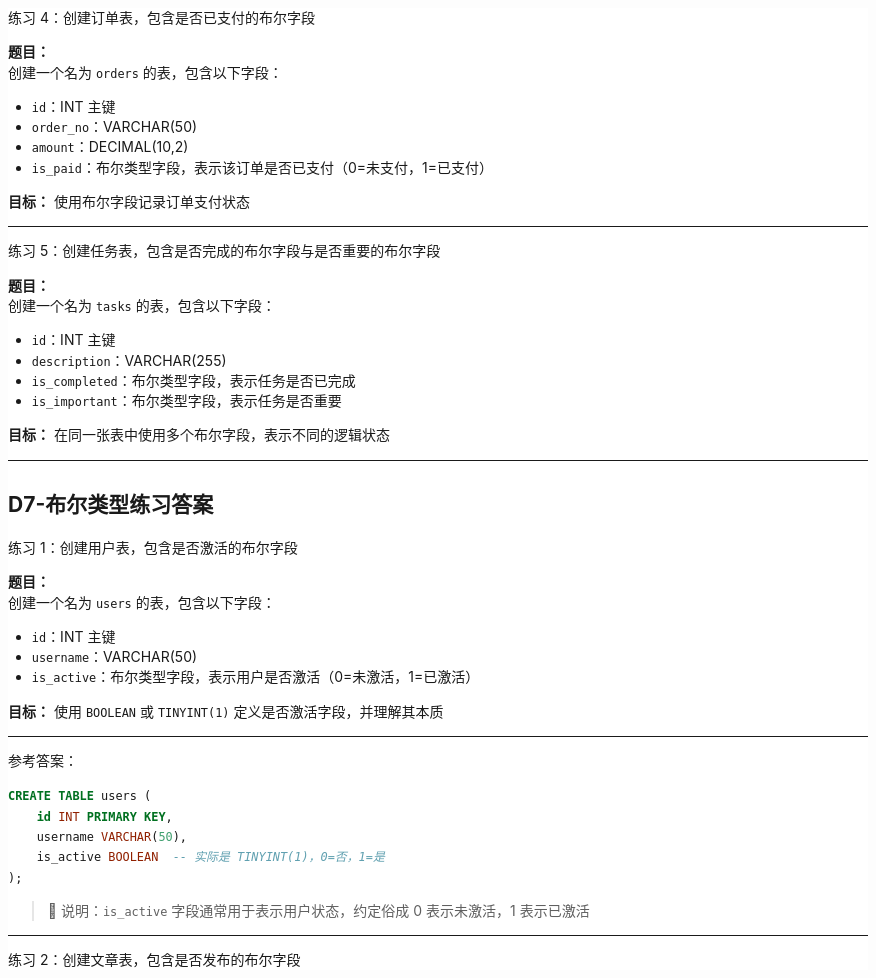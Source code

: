 

练习 4：创建订单表，包含是否已支付的布尔字段

**题目：**  
创建一个名为 `orders` 的表，包含以下字段：
- `id`：INT 主键
- `order_no`：VARCHAR(50)
- `amount`：DECIMAL(10,2)
- `is_paid`：布尔类型字段，表示该订单是否已支付（0=未支付，1=已支付）

**目标：** 使用布尔字段记录订单支付状态

---


练习 5：创建任务表，包含是否完成的布尔字段与是否重要的布尔字段

**题目：**  
创建一个名为 `tasks` 的表，包含以下字段：
- `id`：INT 主键
- `description`：VARCHAR(255)
- `is_completed`：布尔类型字段，表示任务是否已完成
- `is_important`：布尔类型字段，表示任务是否重要

**目标：** 在同一张表中使用多个布尔字段，表示不同的逻辑状态

---


## D7-布尔类型练习答案

练习 1：创建用户表，包含是否激活的布尔字段

**题目：**  
创建一个名为 `users` 的表，包含以下字段：
- `id`：INT 主键
- `username`：VARCHAR(50)
- `is_active`：布尔类型字段，表示用户是否激活（0=未激活，1=已激活）

**目标：** 使用 `BOOLEAN` 或 `TINYINT(1)` 定义是否激活字段，并理解其本质

---

参考答案：
```sql
CREATE TABLE users (
    id INT PRIMARY KEY,
    username VARCHAR(50),
    is_active BOOLEAN  -- 实际是 TINYINT(1)，0=否，1=是
);
```

> 🎯 说明：`is_active` 字段通常用于表示用户状态，约定俗成 0 表示未激活，1 表示已激活

---

练习 2：创建文章表，包含是否发布的布尔字段
